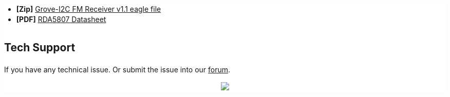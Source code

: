 - **[Zip]** [Grove-I2C FM Receiver v1.1 eagle file](https://files.seeedstudio.com/wiki/Grove-I2C_FM_Receiver_v1.1/res/I2C%20FM%20Receiver%20v1.1.zip)
- **[PDF]** [RDA5807 Datasheet](https://files.seeedstudio.com/wiki/Grove-I2C_FM_Receiver_v1.1/res/RDA5807%20Datasheet.pdf)


## Tech Support
If you have any technical issue. Or submit the issue into our [forum](https://forum.seeedstudio.com/).<br /><p style="text-align:center"><a href="https://www.seeedstudio.com/act-4.html?utm_source=wiki&utm_medium=wikibanner&utm_campaign=newproducts" target="_blank"><img src="https://files.seeedstudio.com/wiki/Wiki_Banner/new_product.jpg" /></a></p>